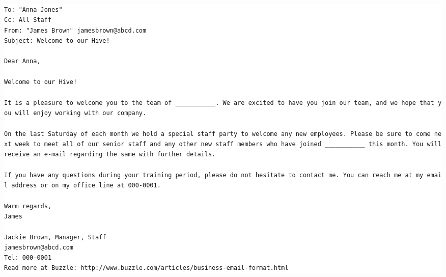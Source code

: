 ```  
To: "Anna Jones" 
Cc: All Staff
From: "James Brown" jamesbrown@abcd.com
Subject: Welcome to our Hive!

Dear Anna,

Welcome to our Hive!

It is a pleasure to welcome you to the team of ___________. We are excited to have you join our team, and we hope that you will enjoy working with our company.

On the last Saturday of each month we hold a special staff party to welcome any new employees. Please be sure to come next week to meet all of our senior staff and any other new staff members who have joined ___________ this month. You will receive an e-mail regarding the same with further details.

If you have any questions during your training period, please do not hesitate to contact me. You can reach me at my email address or on my office line at 000-0001.

Warm regards,
James

Jackie Brown, Manager, Staff
jamesbrown@abcd.com
Tel: 000-0001
Read more at Buzzle: http://www.buzzle.com/articles/business-email-format.html
```